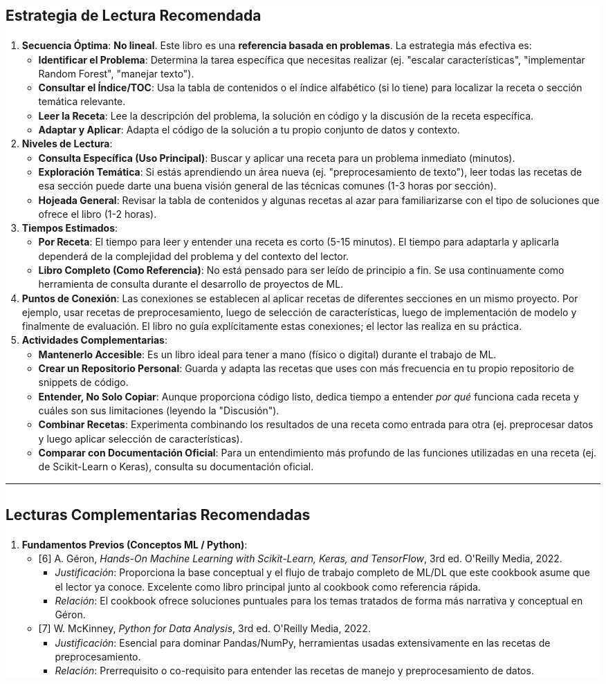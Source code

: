 
## **Estrategia de Lectura Recomendada**

1.  **Secuencia Óptima**: **No lineal**. Este libro es una **referencia basada en problemas**. La estrategia más efectiva es:
    *   **Identificar el Problema**: Determina la tarea específica que necesitas realizar (ej. "escalar características", "implementar Random Forest", "manejar texto").
    *   **Consultar el Índice/TOC**: Usa la tabla de contenidos o el índice alfabético (si lo tiene) para localizar la receta o sección temática relevante.
    *   **Leer la Receta**: Lee la descripción del problema, la solución en código y la discusión de la receta específica.
    *   **Adaptar y Aplicar**: Adapta el código de la solución a tu propio conjunto de datos y contexto.
2.  **Niveles de Lectura**:
    *   **Consulta Específica (Uso Principal)**: Buscar y aplicar una receta para un problema inmediato (minutos).
    *   **Exploración Temática**: Si estás aprendiendo un área nueva (ej. "preprocesamiento de texto"), leer todas las recetas de esa sección puede darte una buena visión general de las técnicas comunes (1-3 horas por sección).
    *   **Hojeada General**: Revisar la tabla de contenidos y algunas recetas al azar para familiarizarse con el tipo de soluciones que ofrece el libro (1-2 horas).
3.  **Tiempos Estimados**:
    *   **Por Receta**: El tiempo para leer y entender una receta es corto (5-15 minutos). El tiempo para adaptarla y aplicarla dependerá de la complejidad del problema y del contexto del lector.
    *   **Libro Completo (Como Referencia)**: No está pensado para ser leído de principio a fin. Se usa continuamente como herramienta de consulta durante el desarrollo de proyectos de ML.
4.  **Puntos de Conexión**: Las conexiones se establecen al aplicar recetas de diferentes secciones en un mismo proyecto. Por ejemplo, usar recetas de preprocesamiento, luego de selección de características, luego de implementación de modelo y finalmente de evaluación. El libro no guía explícitamente estas conexiones; el lector las realiza en su práctica.
5.  **Actividades Complementarias**:
    *   **Mantenerlo Accesible**: Es un libro ideal para tener a mano (físico o digital) durante el trabajo de ML.
    *   **Crear un Repositorio Personal**: Guarda y adapta las recetas que uses con más frecuencia en tu propio repositorio de snippets de código.
    *   **Entender, No Solo Copiar**: Aunque proporciona código listo, dedica tiempo a entender *por qué* funciona cada receta y cuáles son sus limitaciones (leyendo la "Discusión").
    *   **Combinar Recetas**: Experimenta combinando los resultados de una receta como entrada para otra (ej. preprocesar datos y luego aplicar selección de características).
    *   **Comparar con Documentación Oficial**: Para un entendimiento más profundo de las funciones utilizadas en una receta (ej. de Scikit-Learn o Keras), consulta su documentación oficial.

---

## **Lecturas Complementarias Recomendadas**

1.  **Fundamentos Previos (Conceptos ML / Python)**:
    *   [6] A. Géron, *Hands-On Machine Learning with Scikit-Learn, Keras, and TensorFlow*, 3rd ed. O'Reilly Media, 2022.
        *   *Justificación*: Proporciona la base conceptual y el flujo de trabajo completo de ML/DL que este cookbook asume que el lector ya conoce. Excelente como libro principal junto al cookbook como referencia rápida.
        *   *Relación*: El cookbook ofrece soluciones puntuales para los temas tratados de forma más narrativa y conceptual en Géron.
    *   [7] W. McKinney, *Python for Data Analysis*, 3rd ed. O'Reilly Media, 2022.
        *   *Justificación*: Esencial para dominar Pandas/NumPy, herramientas usadas extensivamente en las recetas de preprocesamiento.
        *   *Relación*: Prerrequisito o co-requisito para entender las recetas de manejo y preprocesamiento de datos.
